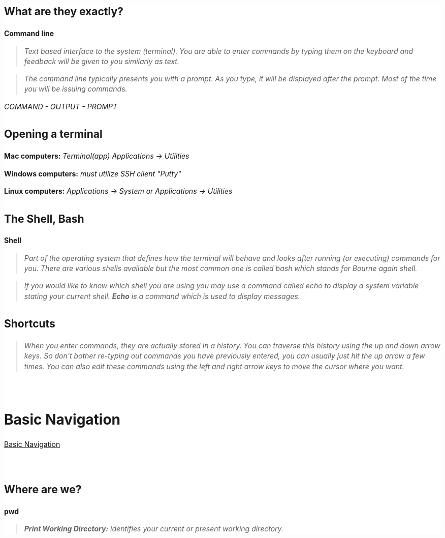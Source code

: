## What are they exactly?

**Command line**

> _Text based interface to the system (terminal). You are able to enter commands by typing them on the keyboard and feedback will be given to you similarly as text._

> _The command line typically presents you with a prompt. As you type, it will be displayed after the prompt. Most of the time you will be issuing commands._

*COMMAND - OUTPUT - PROMPT*

## Opening a terminal

**Mac computers:** _Terminal(app) Applications -> Utilities_

**Windows computers:** _must utilize SSH client "Putty"_

**Linux computers:** _Applications -> System or Applications -> Utilities_

## The Shell, Bash

**Shell**

> _Part of the operating system that defines how the terminal will behave and looks after running (or executing) commands for you. There are various shells available but the most common one is called bash which stands for Bourne again shell._

> _If you would like to know which shell you are using you may use a command called echo to display a system variable stating your current shell. **Echo** is a command which is used to display messages._

## Shortcuts

> _When you enter commands, they are actually stored in a history. You can traverse this history using the up and down arrow keys. So don't bother re-typing out commands you have previously entered, you can usually just hit the up arrow a few times. You can also edit these commands using the left and right arrow keys to move the cursor where you want._

&nbsp;
&nbsp;

# Basic Navigation

[Basic Navigation](https://ryanstutorials.net/linuxtutorial/navigation.php)
  
  &nbsp;

## Where are we?

**pwd**

> _**Print Working Directory:** identifies your current or present working directory._
